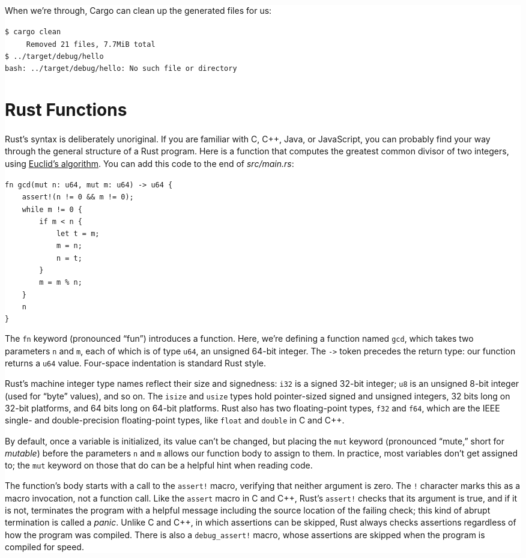When we’re through, Cargo can clean up the generated files for us:

```bash
$ cargo clean
     Removed 21 files, 7.7MiB total
$ ../target/debug/hello
bash: ../target/debug/hello: No such file or directory
```

# Rust Functions

Rust’s syntax is deliberately unoriginal. If you are familiar with C, C‍++, Java, or JavaScript, you can probably find your way through the general structure of a Rust program. Here is a function that computes the greatest common divisor of two integers, using [Euclid’s algorithm](https://oreil.ly/DFpyb). You can add this code to the end of *src/main.rs*:

```
fn gcd(mut n: u64, mut m: u64) -> u64 {
    assert!(n != 0 && m != 0);
    while m != 0 {
        if m < n {
            let t = m;
            m = n;
            n = t;
        }
        m = m % n;
    }
    n
}
```

The `fn` keyword (pronounced “fun”) introduces a function. Here, we’re defining a function named `gcd`, which takes two parameters `n` and `m`, each of which is of type `u64`, an unsigned 64-bit integer. The `->` token precedes the return type: our function returns a `u64` value. Four-space indentation is standard Rust style.

Rust’s machine integer type names reflect their size and signedness: `i32` is a signed 32-bit integer; `u8` is an unsigned 8-bit integer (used for “byte” values), and so on. The `isize` and `usize` types hold pointer-sized signed and unsigned integers, 32 bits long on 32-bit platforms, and 64 bits long on 64-bit platforms. Rust also has two floating-point types, `f32` and `f64`, which are the IEEE single- and double-precision floating-point types, like `float` and `double` in C and C‍++.

By default, once a variable is initialized, its value can’t be changed, but placing the `mut` keyword (pronounced “mute,” short for *mutable*) before the parameters `n` and `m` allows our function body to assign to them. In practice, most variables don’t get assigned to; the `mut` keyword on those that do can be a helpful hint when reading code.

The function’s body starts with a call to the `assert!` macro, verifying that neither argument is zero. The `!` character marks this as a macro invocation, not a function call. Like the `assert` macro in C and C‍++, Rust’s `assert!` checks that its argument is true, and if it is not, terminates the program with a helpful message including the source location of the failing check; this kind of abrupt termination is called a *panic*. Unlike C and C‍++, in which assertions can be skipped, Rust always checks assertions regardless of how the program was compiled. There is also a `debug_assert!` macro, whose assertions are skipped when the program is compiled for speed.

